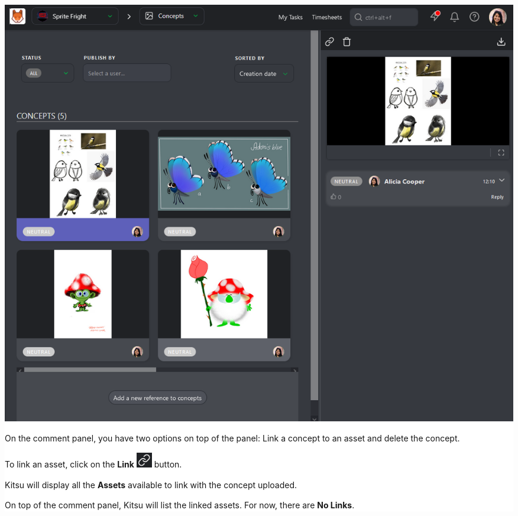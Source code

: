 ![Concept Comment Panel](../img/getting-started/concept_comment_panel.png)

On the comment panel, you have two options on top of the panel: Link a concept to an asset and delete the concept.

To link an asset, click on the **Link** ![Link button](../img/getting-started/link_icon.png) button.

Kitsu will display all the **Assets** available to link with the concept uploaded.

On top of the comment panel, Kitsu will list the linked assets. For now, there are **No Links**.


